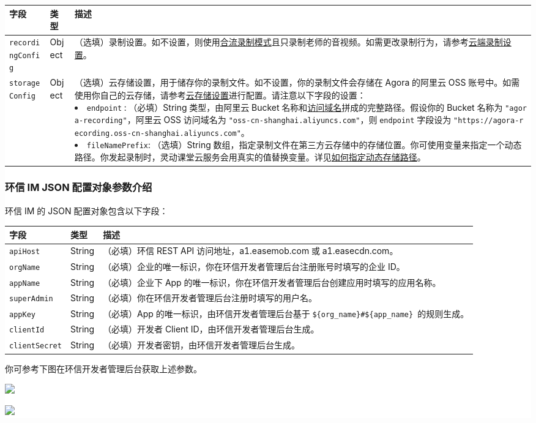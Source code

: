 | 字段              | 类型   | 描述                                                         |
| :---------------- | :----- | :----------------------------------------------------------- |
| `recordingConfig` | Object | （选填）录制设置。如不设置，则使用[合流录制模式](/cn/Agora%20Platform/composite_recording_mode)且只录制老师的音视频。如需更改录制行为，请参考[云端录制设置](/cn/cloud-recording/cloud_recording_api_rest?platform=RESTful#recordingConfig)。 |
| `storageConfig`   | Object | （选填）云存储设置，用于储存你的录制文件。如不设置，你的录制文件会存储在 Agora 的阿里云 OSS 账号中。如需使用你自己的云存储，请参考[云存储设置](/cn/cloud-recording/cloud_recording_api_rest?platform=RESTful#storageConfig)进行配置。请注意以下字段的设置：<li> `endpoint` : （必填）String 类型，由阿里云 Bucket 名称和[访问域名](https://help.aliyun.com/document_detail/31837.html?spm=a2c4g.11186623.6.625.49002345WzP07l)拼成的完整路径。假设你的 Bucket 名称为 `"agora-recording"`，阿里云 OSS 访问域名为 `"oss-cn-shanghai.aliyuncs.com"`，则 `endpoint` 字段设为 `"https://agora-recording.oss-cn-shanghai.aliyuncs.com"`。</li><li>`fileNamePrefix`: （选填）String 数组，指定录制文件在第三方云存储中的存储位置。你可使用变量来指定一个动态路径。你发起录制时，灵动课堂云服务会用真实的值替换变量。详见[如何指定动态存储路径](/cn/live-streaming/faq/agora_class_dynamic_addr)。</li> |

<a name="recording"></a>

### 环信 IM JSON 配置对象参数介绍

环信 IM 的 JSON 配置对象包含以下字段：

| 字段           | 类型   | 描述                                                         |
| :------------- | :----- | :----------------------------------------------------------- |
| `apiHost`      | String | （必填）环信 REST API 访问地址，a1.easemob.com 或 a1.easecdn.com。 |
| `orgName`      | String | （必填）企业的唯一标识，你在环信开发者管理后台注册账号时填写的企业 ID。 |
| `appName`      | String | （必填）企业下 App 的唯一标识，你在环信开发者管理后台创建应用时填写的应用名称。 |
| `superAdmin`   | String | （必填）你在环信开发者管理后台注册时填写的用户名。           |
| `appKey`       | String | （必填）App 的唯一标识，由环信开发者管理后台基于 `${org_name}#${app_name} `的规则生成。 |
| `clientId`     | String | （必填）开发者 Client ID，由环信开发者管理后台生成。         |
| `clientSecret` | String | （必填）开发者密钥，由环信开发者管理后台生成。               |

你可参考下图在环信开发者管理后台获取上述参数。

![](https://web-cdn.agora.io/docs-files/1631178001176)

![](https://web-cdn.agora.io/docs-files/1631178086130)